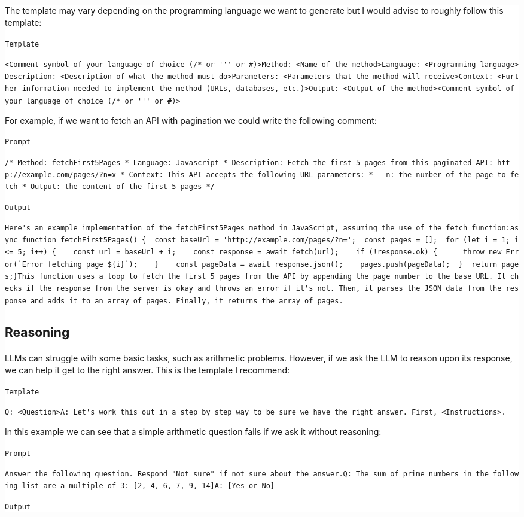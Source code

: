 The template may vary depending on the programming language we want to generate but I would advise to roughly follow this template:

`Template`

```
<Comment symbol of your language of choice (/* or ''' or #)>Method: <Name of the method>Language: <Programming language>Description: <Description of what the method must do>Parameters: <Parameters that the method will receive>Context: <Further information needed to implement the method (URLs, databases, etc.)>Output: <Output of the method><Comment symbol of your language of choice (/* or ''' or #)>
```

For example, if we want to fetch an API with pagination we could write the following comment:

`Prompt`

```
/* Method: fetchFirst5Pages * Language: Javascript * Description: Fetch the first 5 pages from this paginated API: http://example.com/pages/?n=x * Context: This API accepts the following URL parameters: *   n: the number of the page to fetch * Output: the content of the first 5 pages */
```

`Output`

```
Here's an example implementation of the fetchFirst5Pages method in JavaScript, assuming the use of the fetch function:async function fetchFirst5Pages() {  const baseUrl = 'http://example.com/pages/?n=';  const pages = [];  for (let i = 1; i <= 5; i++) {    const url = baseUrl + i;    const response = await fetch(url);    if (!response.ok) {      throw new Error(`Error fetching page ${i}`);    }    const pageData = await response.json();    pages.push(pageData);  }  return pages;}This function uses a loop to fetch the first 5 pages from the API by appending the page number to the base URL. It checks if the response from the server is okay and throws an error if it's not. Then, it parses the JSON data from the response and adds it to an array of pages. Finally, it returns the array of pages.
```

## Reasoning

LLMs can struggle with some basic tasks, such as arithmetic problems. However, if we ask the LLM to reason upon its response, we can help it get to the right answer. This is the template I recommend:

`Template`

```
Q: <Question>A: Let's work this out in a step by step way to be sure we have the right answer. First, <Instructions>.
```

In this example we can see that a simple arithmetic question fails if we ask it without reasoning:

`Prompt`

```
Answer the following question. Respond "Not sure" if not sure about the answer.Q: The sum of prime numbers in the following list are a multiple of 3: [2, 4, 6, 7, 9, 14]A: [Yes or No]
```

`Output`
